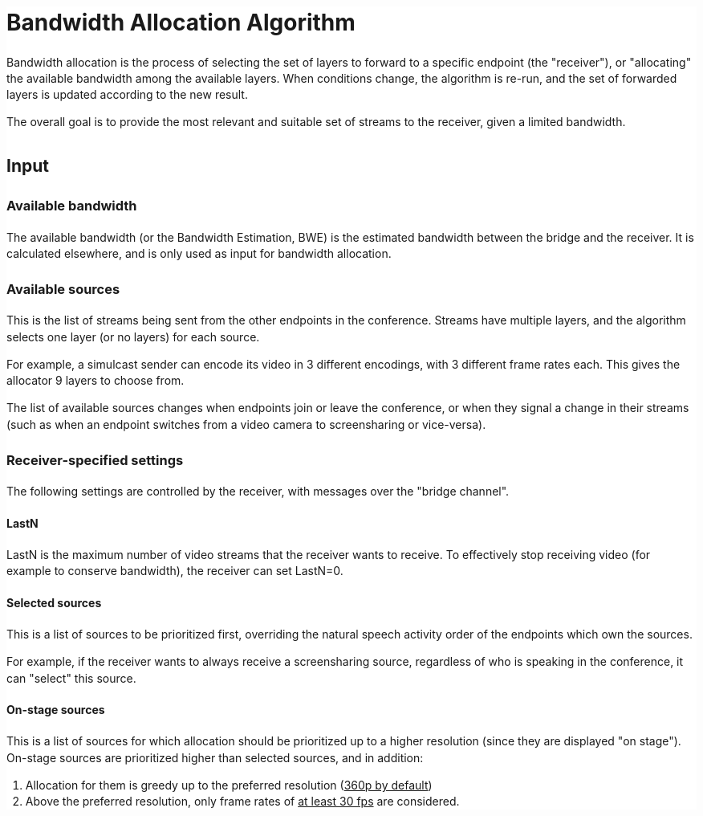 # Bandwidth Allocation Algorithm

Bandwidth allocation is the process of selecting the set of layers to forward to a specific endpoint (the "receiver"),
or "allocating" the available bandwidth among the available layers. When conditions change, the algorithm is re-run,
and the set of forwarded layers is updated according to the new result.

The overall goal is to provide the most relevant and suitable set of streams to the receiver, given a limited bandwidth.

## Input
### Available bandwidth
The available bandwidth (or the Bandwidth Estimation, BWE) is the estimated bandwidth between the bridge and the
receiver. It is calculated elsewhere, and is only used as input for bandwidth allocation.

### Available sources
This is the list of streams being sent from the other endpoints in the conference. Streams have multiple layers, and
the algorithm selects one layer (or no layers) for each source.

For example, a simulcast sender can encode its video in 3 different encodings, with 3 different frame rates each. This
gives the allocator 9 layers to choose from.

The list of available sources changes when endpoints join or leave the conference, or when they signal a change in their
streams (such as when an endpoint switches from a video camera to screensharing or vice-versa).

### Receiver-specified settings
The following settings are controlled by the receiver, with messages over the "bridge channel".

#### LastN
LastN is the maximum number of video streams that the receiver wants to receive. To effectively stop receiving video
(for example to conserve bandwidth), the receiver can set LastN=0.

#### Selected sources
This is a list of sources to be prioritized first, overriding the natural speech activity order of the endpoints which
own the sources.

For example, if the receiver wants to always receive a screensharing source, regardless of who is speaking
in the conference, it can "select" this source. 

#### On-stage sources
This is a list of sources for which allocation should be prioritized up to a higher resolution (since they are
displayed "on stage"). On-stage sources are prioritized higher than selected sources, and in addition:
1. Allocation for them is greedy up to the preferred resolution
([360p by default](https://github.com/jitsi/jitsi-videobridge/blob/master/jvb/src/main/resources/reference.conf#L40))
2. Above the preferred resolution, only frame rates of
[at least 30 fps](https://github.com/jitsi/jitsi-videobridge/blob/master/jvb/src/main/resources/reference.conf#L41)
are considered.
